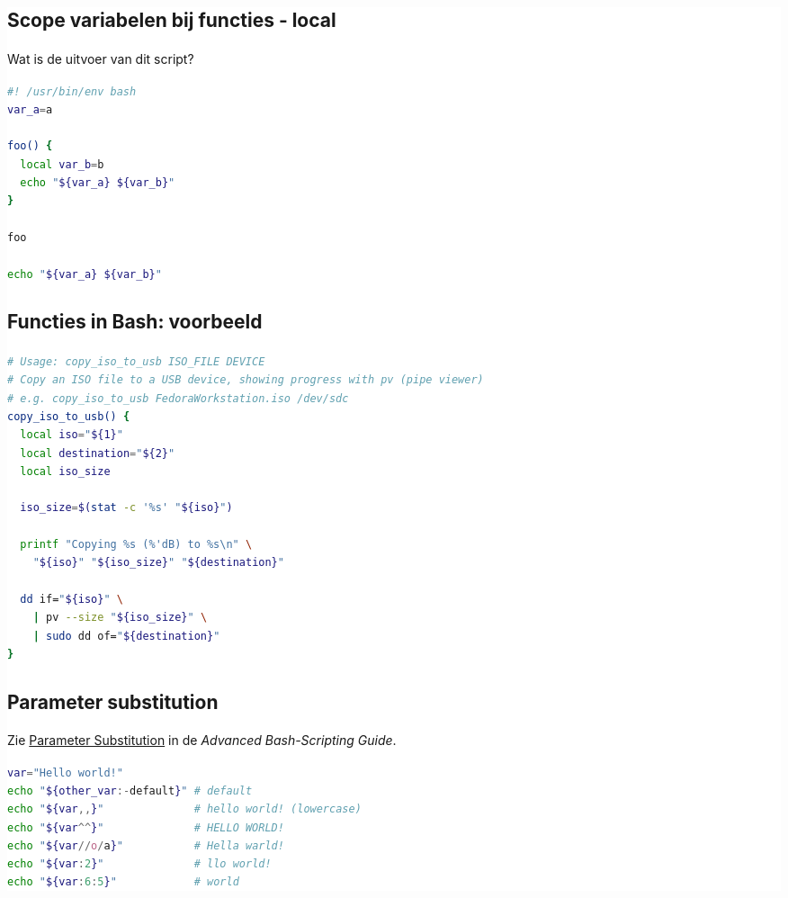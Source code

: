 ## Scope variabelen bij functies - local

Wat is de uitvoer van dit script?

```bash
#! /usr/bin/env bash
var_a=a

foo() {
  local var_b=b
  echo "${var_a} ${var_b}"
}

foo

echo "${var_a} ${var_b}"
```

## Functies in Bash: voorbeeld

```bash
# Usage: copy_iso_to_usb ISO_FILE DEVICE
# Copy an ISO file to a USB device, showing progress with pv (pipe viewer)
# e.g. copy_iso_to_usb FedoraWorkstation.iso /dev/sdc
copy_iso_to_usb() {
  local iso="${1}"
  local destination="${2}"
  local iso_size

  iso_size=$(stat -c '%s' "${iso}")

  printf "Copying %s (%'dB) to %s\n" \
    "${iso}" "${iso_size}" "${destination}"

  dd if="${iso}" \
    | pv --size "${iso_size}" \
    | sudo dd of="${destination}"
}
```

## Parameter substitution

Zie [Parameter Substitution](https://tldp.org/LDP/abs/html/parameter-substitution.html) in de *Advanced Bash-Scripting Guide*.

```bash
var="Hello world!"
echo "${other_var:-default}" # default
echo "${var,,}"              # hello world! (lowercase)
echo "${var^^}"              # HELLO WORLD!
echo "${var//o/a}"           # Hella warld!
echo "${var:2}"              # llo world!
echo "${var:6:5}"            # world
```
